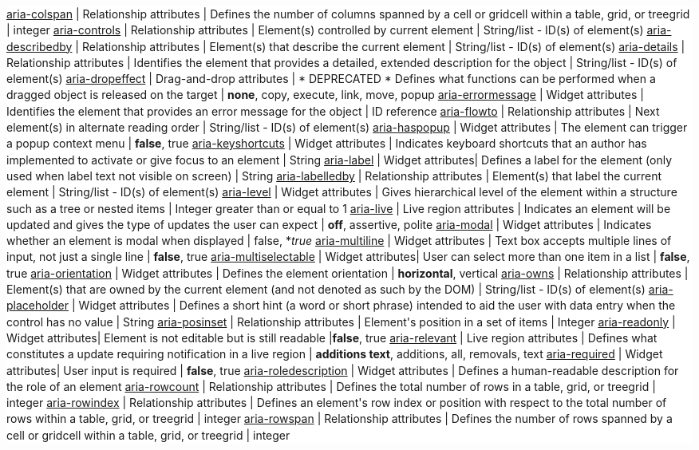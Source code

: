 [aria-colspan](https://www.w3.org/TR/wai-aria-1.1/#aria-colspan) | Relationship attributes | Defines the number of columns spanned by a cell or gridcell within a table, grid, or treegrid | integer
[aria-controls](https://www.w3.org/TR/wai-aria-1.1/#aria-controls) | Relationship attributes | Element(s) controlled by current element | String/list - ID(s) of element(s)
[aria-describedby](https://www.w3.org/TR/wai-aria-1.1/#aria-describedby) | Relationship attributes | Element(s) that describe the current element | String/list - ID(s) of element(s)
[aria-details](https://www.w3.org/TR/wai-aria-1.1/#aria-details) | Relationship attributes | Identifies the element that provides a detailed, extended description for the object | String/list - ID(s) of element(s)
[aria-dropeffect](https://www.w3.org/TR/wai-aria-1.1/#aria-dropeffect) | Drag-and-drop attributes | * DEPRECATED * Defines what functions can be performed when a dragged object is released on the target | **none**, copy, execute, link, move, popup
[aria-errormessage](https://www.w3.org/TR/wai-aria-1.1/#aria-errormessage) | Widget attributes | Identifies the element that provides an error message for the object | ID reference
[aria-flowto](https://www.w3.org/TR/wai-aria-1.1/#aria-flowto) | Relationship attributes | Next element(s) in alternate reading order | String/list - ID(s) of element(s)
[aria-haspopup](https://www.w3.org/TR/wai-aria-1.1/#aria-haspopup) | Widget attributes | The element can trigger a popup context menu | **false**, true
[aria-keyshortcuts](https://www.w3.org/TR/wai-aria-1.1/#aria-keyshortcuts) | Widget attributes | Indicates keyboard shortcuts that an author has implemented to activate or give focus to an element | String
[aria-label](https://www.w3.org/TR/wai-aria-1.1/#aria-label) | Widget attributes| Defines a label for the element (only used when label text not visible on screen) | String
[aria-labelledby](https://www.w3.org/TR/wai-aria-1.1/#aria-labelledby) | Relationship attributes | Element(s) that label the current element | String/list - ID(s) of element(s)
[aria-level](https://www.w3.org/TR/wai-aria-1.1/#aria-level) | Widget attributes | Gives hierarchical level of the element within a structure such as a tree or nested items | Integer greater than or equal to 1
[aria-live](https://www.w3.org/TR/wai-aria-1.1/#aria-live) | Live region attributes | Indicates an element will be updated and gives the type of updates the user can expect | **off**, assertive, polite
[aria-modal](https://www.w3.org/TR/wai-aria-1.1/#aria-modal) | Widget attributes | Indicates whether an element is modal when displayed | false, **true*
[aria-multiline](https://www.w3.org/TR/wai-aria-1.1/#aria-multiline) | Widget attributes | Text box accepts multiple lines of input, not just a single line | **false**, true
[aria-multiselectable](https://www.w3.org/TR/wai-aria-1.1/#aria-multiselectable) | Widget attributes| User can select more than one item in a list | **false**, true
[aria-orientation](https://www.w3.org/TR/wai-aria-1.1/#aria-orientation) | Widget attributes | Defines the element orientation | **horizontal**, vertical
[aria-owns](https://www.w3.org/TR/wai-aria-1.1/#aria-owns) | Relationship attributes | Element(s) that are owned by the current element (and not denoted as such by the DOM) | String/list - ID(s) of element(s)
[aria-placeholder](https://www.w3.org/TR/wai-aria-1.1/#aria-placeholder) | Widget attributes | Defines a short hint (a word or short phrase) intended to aid the user with data entry when the control has no value | String
[aria-posinset](https://www.w3.org/TR/wai-aria-1.1/#aria-posinset) | Relationship attributes | Element's position in a set of items | Integer
[aria-readonly](https://www.w3.org/TR/wai-aria-1.1/#aria-readonly) | Widget attributes| Element is not editable but is still readable |**false**, true
[aria-relevant](https://www.w3.org/TR/wai-aria-1.1/#aria-relevant) | Live region attributes | Defines what constitutes a update requiring notification in a live region | **additions text**, additions, all, removals, text
[aria-required](https://www.w3.org/TR/wai-aria-1.1/#aria-required) | Widget attributes| User input is required | **false**, true
[aria-roledescription](https://www.w3.org/TR/wai-aria-1.1/#aria-roledescription) | Widget attributes | Defines a human-readable description for the role of an element
[aria-rowcount](https://www.w3.org/TR/wai-aria-1.1/#aria-rowcount) | Relationship attributes | Defines the total number of rows in a table, grid, or treegrid | integer
[aria-rowindex](https://www.w3.org/TR/wai-aria-1.1/#aria-rowindex) | Relationship attributes | Defines an element's row index or position with respect to the total number of rows within a table, grid, or treegrid | integer
[aria-rowspan](https://www.w3.org/TR/wai-aria-1.1/#aria-rowspan) | Relationship attributes | Defines the number of rows spanned by a cell or gridcell within a table, grid, or treegrid | integer
